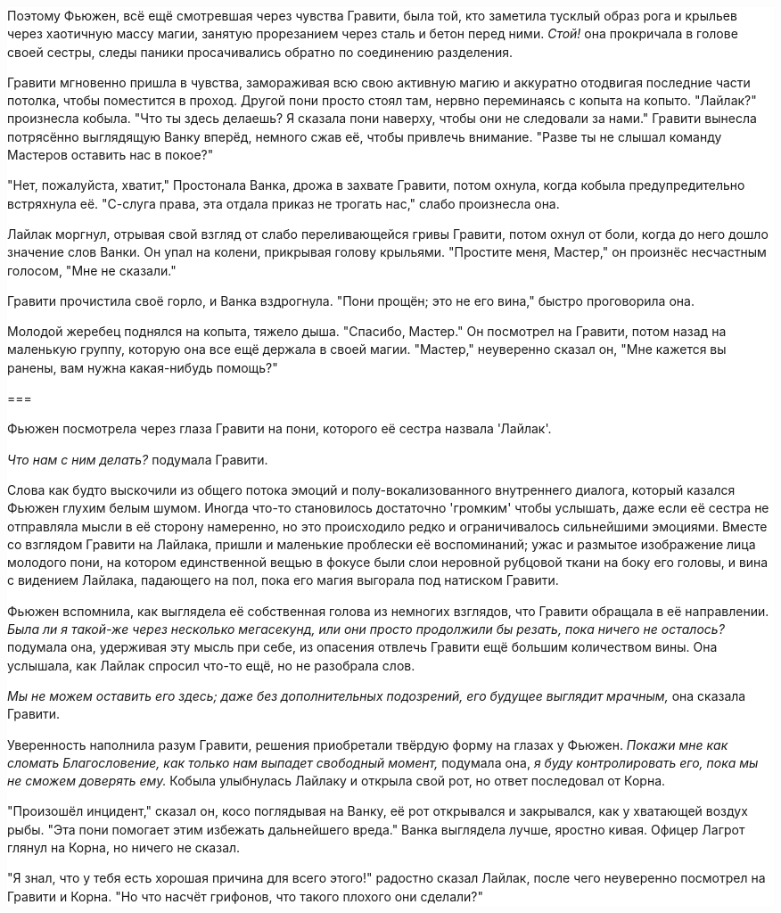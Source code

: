 Поэтому Фьюжен, всё ещё смотревшая через чувства Гравити, была той, кто заметила тусклый образ рога и крыльев через хаотичную массу магии, занятую прорезанием через сталь и бетон перед ними. *Стой!* она прокричала в голове своей сестры, следы паники просачивались обратно по соединению разделения.

Гравити мгновенно пришла в чувства, замораживая всю свою активную магию и аккуратно отодвигая последние части потолка, чтобы поместится в проход. Другой пони просто стоял там, нервно переминаясь с копыта на копыто. "Лайлак?" произнесла кобыла. "Что ты здесь делаешь? Я сказала пони наверху, чтобы они не следовали за нами." Гравити вынесла потрясённо выглядящую Ванку вперёд, немного сжав её, чтобы привлечь внимание. "Разве ты не слышал команду Мастеров оставить нас в покое?"

"Нет, пожалуйста, хватит," Простонала Ванка, дрожа в захвате Гравити, потом охнула, когда кобыла предупредительно встряхнула её. "С-слуга права, эта отдала приказ не трогать нас," слабо произнесла она.

Лайлак моргнул, отрывая свой взгляд от слабо переливающейся гривы Гравити, потом охнул от боли, когда до него дошло значение слов Ванки. Он упал на колени, прикрывая голову крыльями. "Простите меня, Мастер," он произнёс несчастным голосом, "Мне не сказали."

Гравити прочистила своё горло, и Ванка вздрогнула. "Пони прощён; это не его вина," быстро проговорила она.

Молодой жеребец поднялся на копыта, тяжело дыша. "Спасибо, Мастер." Он посмотрел на Гравити, потом назад на маленькую группу, которую она все ещё держала в своей магии. "Мастер," неуверенно сказал он, "Мне кажется вы ранены, вам нужна какая-нибудь помощь?"

===

Фьюжен посмотрела через глаза Гравити на пони, которого её сестра назвала 'Лайлак'.

*Что нам с ним делать?* подумала Гравити.

Слова как будто выскочили из общего потока эмоций и полу-вокализованного внутреннего диалога, который казался Фьюжен глухим белым шумом. Иногда что-то становилось достаточно 'громким' чтобы услышать, даже если её сестра не отправляла мысли в её сторону намеренно, но это происходило редко и ограничивалось сильнейшими эмоциями. Вместе со взглядом Гравити на Лайлака, пришли и маленькие проблески её воспоминаний; ужас и размытое изображение лица молодого пони, на котором единственной вещью в фокусе были слои неровной рубцовой ткани на боку его головы, и вина с видением Лайлака, падающего на пол, пока его магия выгорала под натиском Гравити.

Фьюжен вспомнила, как выглядела её собственная голова из немногих взглядов, что Гравити обращала в её направлении. *Была ли я такой-же через несколько мегасекунд, или они просто продолжили бы резать, пока ничего не осталось?* подумала она, удерживая эту мысль при себе, из опасения отвлечь Гравити ещё большим количеством вины. Она услышала, как Лайлак спросил что-то ещё, но не разобрала слов.

*Мы не можем оставить его здесь; даже без дополнительных подозрений, его будущее выглядит мрачным,* она сказала Гравити.

Уверенность наполнила разум Гравити, решения приобретали твёрдую форму на глазах у Фьюжен. *Покажи мне как сломать Благословение, как только нам выпадет свободный момент,* подумала она, *я буду контролировать его, пока мы не сможем доверять ему.* Кобыла улыбнулась Лайлаку и открыла свой рот, но ответ последовал от Корна.

"Произошёл инцидент," сказал он, косо поглядывая на Ванку, её рот открывался и закрывался, как у хватающей воздух рыбы. "Эта пони помогает этим избежать дальнейшего вреда." Ванка выглядела лучше, яростно кивая. Офицер Лагрот глянул на Корна, но ничего не сказал.

"Я знал, что у тебя есть хорошая причина для всего этого!" радостно сказал Лайлак, после чего неуверенно посмотрел на Гравити и Корна. "Но что насчёт грифонов, что такого плохого они сделали?"

